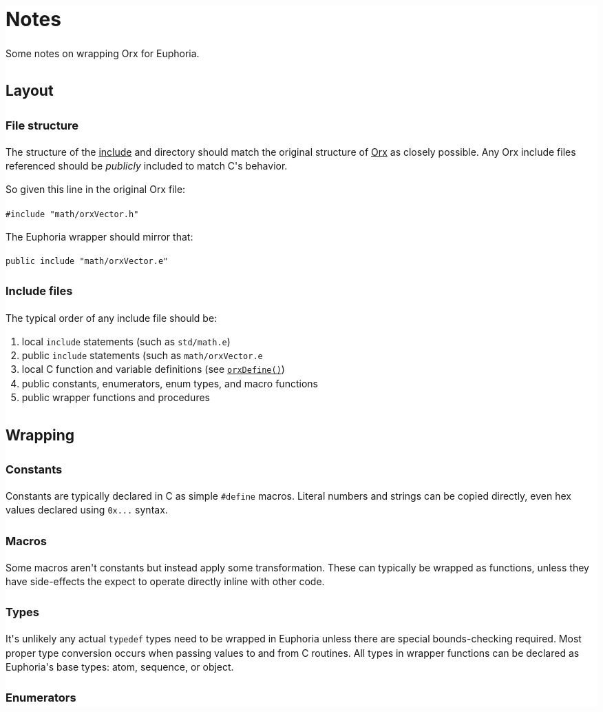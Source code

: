 # Notes

Some notes on wrapping Orx for Euphoria.

## Layout

### File structure

The structure of the [include](include/) and directory should match the original
structure of [Orx] as closely possible. Any Orx include files referenced should
be *publicly* included to match C's behavior.

[Orx]:[https://github.com/orx/orx/tree/master/code/include]

So given this line in the original Orx file:

    #include "math/orxVector.h"

The Euphoria wrapper should mirror that:

    public include "math/orxVector.e"

### Include files

The typical order of any include file should be:

1. local `include` statements (such as `std/math.e`)
2. public `include` statements (such as `math/orxVector.e`
3. local C function and variable definitions (see [`orxDefine()`](#orxDefine))
4. public constants, enumerators, enum types, and macro functions
5. public wrapper functions and procedures

## Wrapping

### Constants

Constants are typically declared in C as simple `#define` macros. Literal numbers
and strings can be copied directly, even hex values declared using `0x...` syntax.

### Macros

Some macros aren't constants but instead apply some transformation. These can
typically be wrapped as functions, unless they have side-effects the expect to
operate directly inline with other code.

### Types

It's unlikely any actual `typedef` types need to be wrapped in Euphoria unless
there are special bounds-checking required. Most proper type conversion occurs
when passing values to and from C routines. All types in wrapper functions can
be declared as Euphoria's base types: atom, sequence, or object.

### Enumerators
